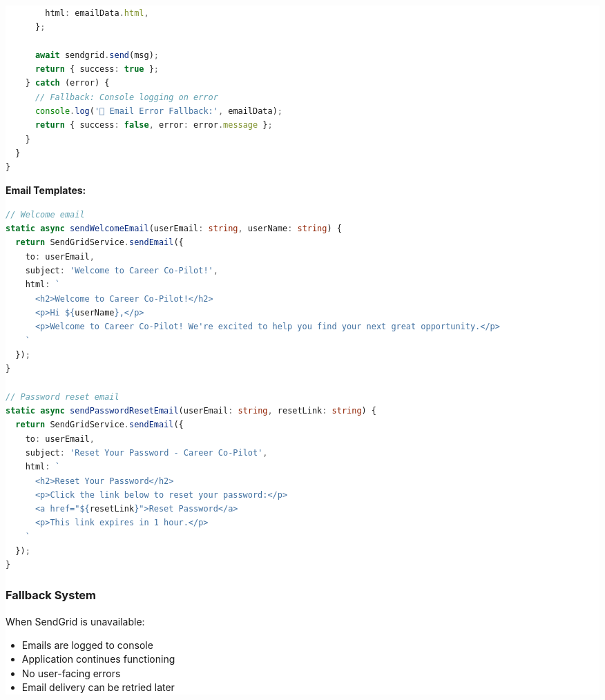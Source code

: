 ```typescript
        html: emailData.html,
      };
      
      await sendgrid.send(msg);
      return { success: true };
    } catch (error) {
      // Fallback: Console logging on error
      console.log('📧 Email Error Fallback:', emailData);
      return { success: false, error: error.message };
    }
  }
}
```

**Email Templates:**
```typescript
// Welcome email
static async sendWelcomeEmail(userEmail: string, userName: string) {
  return SendGridService.sendEmail({
    to: userEmail,
    subject: 'Welcome to Career Co-Pilot!',
    html: `
      <h2>Welcome to Career Co-Pilot!</h2>
      <p>Hi ${userName},</p>
      <p>Welcome to Career Co-Pilot! We're excited to help you find your next great opportunity.</p>
    `
  });
}

// Password reset email
static async sendPasswordResetEmail(userEmail: string, resetLink: string) {
  return SendGridService.sendEmail({
    to: userEmail,
    subject: 'Reset Your Password - Career Co-Pilot',
    html: `
      <h2>Reset Your Password</h2>
      <p>Click the link below to reset your password:</p>
      <a href="${resetLink}">Reset Password</a>
      <p>This link expires in 1 hour.</p>
    `
  });
}
```

### Fallback System

When SendGrid is unavailable:
- Emails are logged to console
- Application continues functioning
- No user-facing errors
- Email delivery can be retried later
